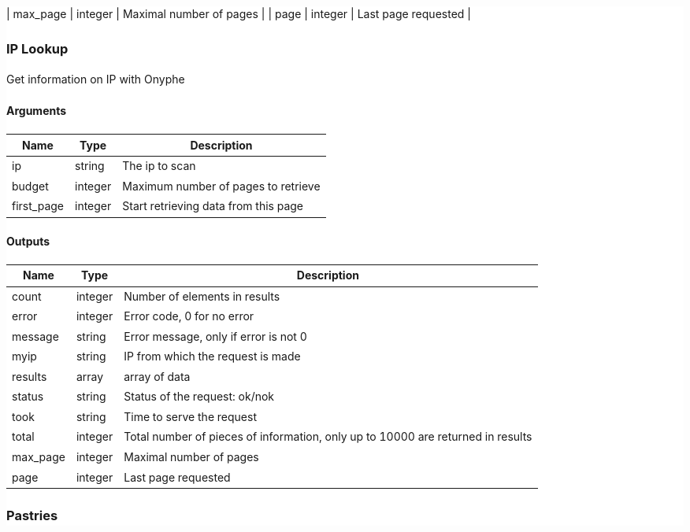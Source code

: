 | max_page | integer | Maximal number of pages |
| page | integer | Last page requested |







### IP Lookup

Get information on IP with Onyphe



#### Arguments

| Name      |  Type   |  Description  |
| --------- | ------- | --------------------------- |
| ip | string | The ip to scan |
| budget | integer | Maximum number of pages to retrieve |
| first_page | integer | Start retrieving data from this page |






#### Outputs
| Name      |  Type   |  Description  |
| --------- | ------- | --------------------------- |
| count | integer | Number of elements in results |
| error | integer | Error code, 0 for no error |
| message | string | Error message, only if error is not 0 |
| myip | string | IP from which the request is made |
| results | array | array of data |
| status | string | Status of the request: ok/nok |
| took | string | Time to serve the request |
| total | integer | Total number of pieces of information, only up to 10000 are returned in results |
| max_page | integer | Maximal number of pages |
| page | integer | Last page requested |







### Pastries
